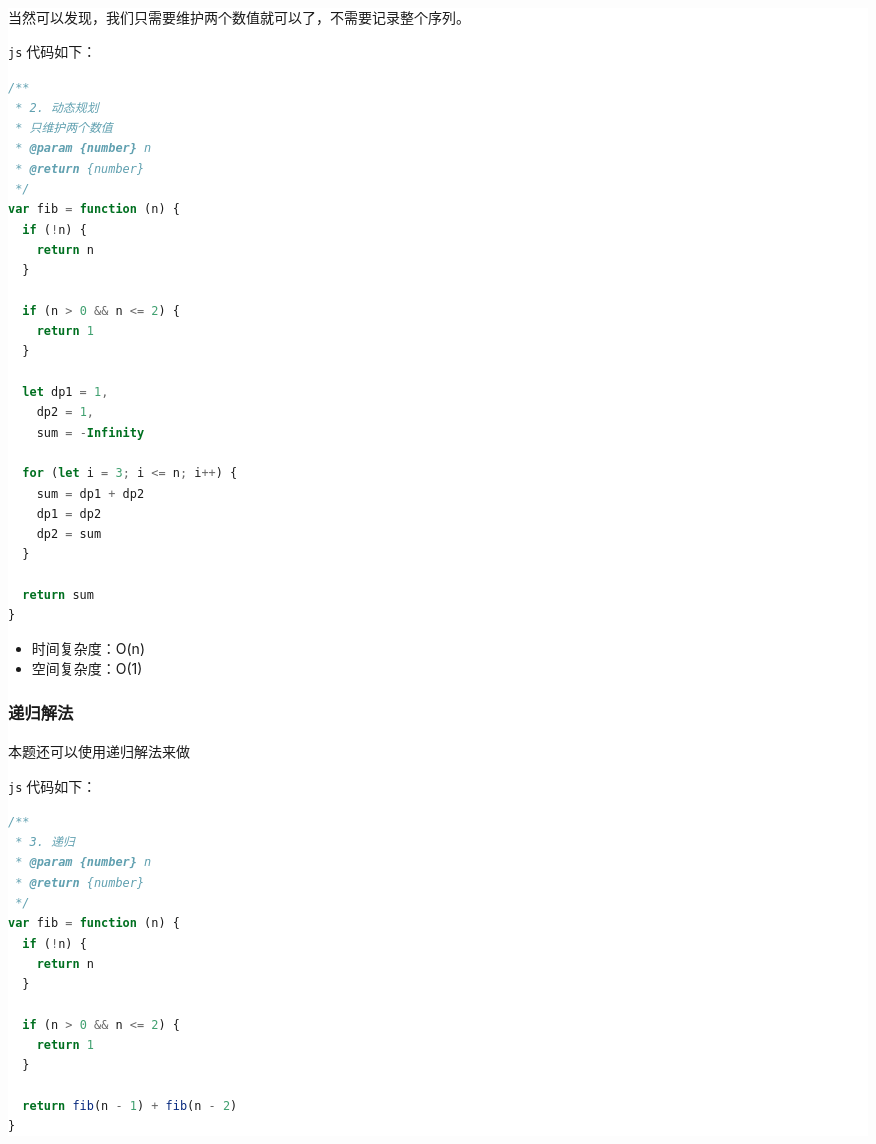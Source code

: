 当然可以发现，我们只需要维护两个数值就可以了，不需要记录整个序列。

`js` 代码如下：

```javascript
/**
 * 2. 动态规划
 * 只维护两个数值
 * @param {number} n
 * @return {number}
 */
var fib = function (n) {
  if (!n) {
    return n
  }

  if (n > 0 && n <= 2) {
    return 1
  }

  let dp1 = 1,
    dp2 = 1,
    sum = -Infinity

  for (let i = 3; i <= n; i++) {
    sum = dp1 + dp2
    dp1 = dp2
    dp2 = sum
  }

  return sum
}
```

- 时间复杂度：O(n)
- 空间复杂度：O(1)

### 递归解法

本题还可以使用递归解法来做

`js` 代码如下：

```javascript
/**
 * 3. 递归
 * @param {number} n
 * @return {number}
 */
var fib = function (n) {
  if (!n) {
    return n
  }

  if (n > 0 && n <= 2) {
    return 1
  }

  return fib(n - 1) + fib(n - 2)
}
```
